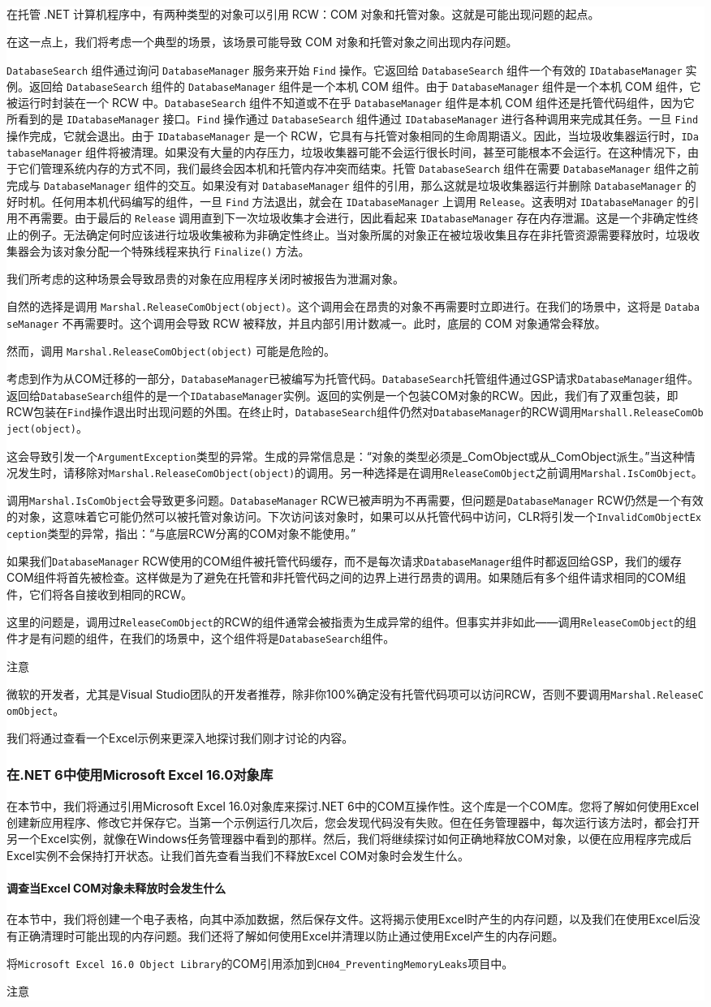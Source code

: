 在托管 .NET 计算机程序中，有两种类型的对象可以引用 RCW：COM 对象和托管对象。这就是可能出现问题的起点。

在这一点上，我们将考虑一个典型的场景，该场景可能导致 COM 对象和托管对象之间出现内存问题。

`DatabaseSearch` 组件通过询问 `DatabaseManager` 服务来开始 `Find` 操作。它返回给 `DatabaseSearch` 组件一个有效的 `IDatabaseManager` 实例。返回给 `DatabaseSearch` 组件的 `DatabaseManager` 组件是一个本机 COM 组件。由于 `DatabaseManager` 组件是一个本机 COM 组件，它被运行时封装在一个 RCW 中。`DatabaseSearch` 组件不知道或不在乎 `DatabaseManager` 组件是本机 COM 组件还是托管代码组件，因为它所看到的是 `IDatabaseManager` 接口。`Find` 操作通过 `DatabaseSearch` 组件通过 `IDatabaseManager` 进行各种调用来完成其任务。一旦 `Find` 操作完成，它就会退出。由于 `IDatabaseManager` 是一个 RCW，它具有与托管对象相同的生命周期语义。因此，当垃圾收集器运行时，`IDatabaseManager` 组件将被清理。如果没有大量的内存压力，垃圾收集器可能不会运行很长时间，甚至可能根本不会运行。在这种情况下，由于它们管理系统内存的方式不同，我们最终会因本机和托管内存冲突而结束。托管 `DatabaseSearch` 组件在需要 `DatabaseManager` 组件之前完成与 `DatabaseManager` 组件的交互。如果没有对 `DatabaseManager` 组件的引用，那么这就是垃圾收集器运行并删除 `DatabaseManager` 的好时机。任何用本机代码编写的组件，一旦 `Find` 方法退出，就会在 `IDatabaseManager` 上调用 `Release`。这表明对 `IDatabaseManager` 的引用不再需要。由于最后的 `Release` 调用直到下一次垃圾收集才会进行，因此看起来 `IDatabaseManager` 存在内存泄漏。这是一个非确定性终止的例子。无法确定何时应该进行垃圾收集被称为非确定性终止。当对象所属的对象正在被垃圾收集且存在非托管资源需要释放时，垃圾收集器会为该对象分配一个特殊线程来执行 `Finalize()` 方法。

我们所考虑的这种场景会导致昂贵的对象在应用程序关闭时被报告为泄漏对象。

自然的选择是调用 `Marshal.ReleaseComObject(object)`。这个调用会在昂贵的对象不再需要时立即进行。在我们的场景中，这将是 `DatabaseManager` 不再需要时。这个调用会导致 RCW 被释放，并且内部引用计数减一。此时，底层的 COM 对象通常会释放。

然而，调用 `Marshal.ReleaseComObject(object)` 可能是危险的。

考虑到作为从COM迁移的一部分，`DatabaseManager`已被编写为托管代码。`DatabaseSearch`托管组件通过GSP请求`DatabaseManager`组件。返回给`DatabaseSearch`组件的是一个`IDatabaseManager`实例。返回的实例是一个包装COM对象的RCW。因此，我们有了双重包装，即RCW包装在`Find`操作退出时出现问题的外围。在终止时，`DatabaseSearch`组件仍然对`DatabaseManager`的RCW调用`Marshall.ReleaseComObject(object)`。

这会导致引发一个`ArgumentException`类型的异常。生成的异常信息是：“对象的类型必须是_ComObject或从_ComObject派生。”当这种情况发生时，请移除对`Marshal.ReleaseComObject(object)`的调用。另一种选择是在调用`ReleaseComObject`之前调用`Marshal.IsComObject`。

调用`Marshal.IsComObject`会导致更多问题。`DatabaseManager` RCW已被声明为不再需要，但问题是`DatabaseManager` RCW仍然是一个有效的对象，这意味着它可能仍然可以被托管对象访问。下次访问该对象时，如果可以从托管代码中访问，CLR将引发一个`InvalidComObjectException`类型的异常，指出：“与底层RCW分离的COM对象不能使用。”

如果我们`DatabaseManager` RCW使用的COM组件被托管代码缓存，而不是每次请求`DatabaseManager`组件时都返回给GSP，我们的缓存COM组件将首先被检查。这样做是为了避免在托管和非托管代码之间的边界上进行昂贵的调用。如果随后有多个组件请求相同的COM组件，它们将各自接收到相同的RCW。

这里的问题是，调用过`ReleaseComObject`的RCW的组件通常会被指责为生成异常的组件。但事实并非如此——调用`ReleaseComObject`的组件才是有问题的组件，在我们的场景中，这个组件将是`DatabaseSearch`组件。

注意

微软的开发者，尤其是Visual Studio团队的开发者推荐，除非你100%确定没有托管代码项可以访问RCW，否则不要调用`Marshal.ReleaseComObject`。

我们将通过查看一个Excel示例来更深入地探讨我们刚才讨论的内容。

### 在.NET 6中使用Microsoft Excel 16.0对象库

在本节中，我们将通过引用Microsoft Excel 16.0对象库来探讨.NET 6中的COM互操作性。这个库是一个COM库。您将了解如何使用Excel创建新应用程序、修改它并保存它。当第一个示例运行几次后，您会发现代码没有失败。但在任务管理器中，每次运行该方法时，都会打开另一个Excel实例，就像在Windows任务管理器中看到的那样。然后，我们将继续探讨如何正确地释放COM对象，以便在应用程序完成后Excel实例不会保持打开状态。让我们首先查看当我们不释放Excel COM对象时会发生什么。

#### 调查当Excel COM对象未释放时会发生什么

在本节中，我们将创建一个电子表格，向其中添加数据，然后保存文件。这将揭示使用Excel时产生的内存问题，以及我们在使用Excel后没有正确清理时可能出现的内存问题。我们还将了解如何使用Excel并清理以防止通过使用Excel产生的内存问题。

将`Microsoft Excel 16.0 Object Library`的COM引用添加到`CH04_PreventingMemoryLeaks`项目中。

注意
